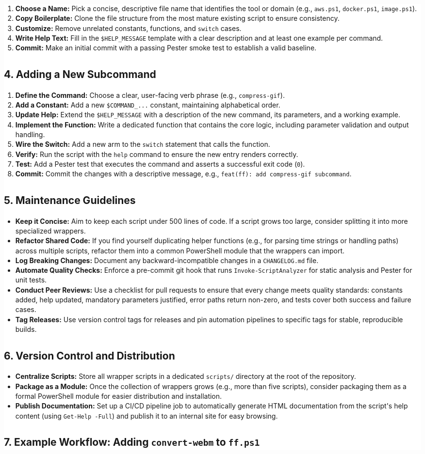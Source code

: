 1.  **Choose a Name:** Pick a concise, descriptive file name that identifies the tool or domain (e.g., `aws.ps1`, `docker.ps1`, `image.ps1`).
2.  **Copy Boilerplate:** Clone the file structure from the most mature existing script to ensure consistency.
3.  **Customize:** Remove unrelated constants, functions, and `switch` cases.
4.  **Write Help Text:** Fill in the `$HELP_MESSAGE` template with a clear description and at least one example per command.
5.  **Commit:** Make an initial commit with a passing Pester smoke test to establish a valid baseline.

## 4. Adding a New Subcommand

1.  **Define the Command:** Choose a clear, user-facing verb phrase (e.g., `compress-gif`).
2.  **Add a Constant:** Add a new `$COMMAND_...` constant, maintaining alphabetical order.
3.  **Update Help:** Extend the `$HELP_MESSAGE` with a description of the new command, its parameters, and a working example.
4.  **Implement the Function:** Write a dedicated function that contains the core logic, including parameter validation and output handling.
5.  **Wire the Switch:** Add a new arm to the `switch` statement that calls the function.
6.  **Verify:** Run the script with the `help` command to ensure the new entry renders correctly.
7.  **Test:** Add a Pester test that executes the command and asserts a successful exit code (`0`).
8.  **Commit:** Commit the changes with a descriptive message, e.g., `feat(ff): add compress-gif subcommand`.

## 5. Maintenance Guidelines

*   **Keep it Concise:** Aim to keep each script under 500 lines of code. If a script grows too large, consider splitting it into more specialized wrappers.
*   **Refactor Shared Code:** If you find yourself duplicating helper functions (e.g., for parsing time strings or handling paths) across multiple scripts, refactor them into a common PowerShell module that the wrappers can import.
*   **Log Breaking Changes:** Document any backward-incompatible changes in a `CHANGELOG.md` file.
*   **Automate Quality Checks:** Enforce a pre-commit git hook that runs `Invoke-ScriptAnalyzer` for static analysis and Pester for unit tests.
*   **Conduct Peer Reviews:** Use a checklist for pull requests to ensure that every change meets quality standards: constants added, help updated, mandatory parameters justified, error paths return non-zero, and tests cover both success and failure cases.
*   **Tag Releases:** Use version control tags for releases and pin automation pipelines to specific tags for stable, reproducible builds.

## 6. Version Control and Distribution

*   **Centralize Scripts:** Store all wrapper scripts in a dedicated `scripts/` directory at the root of the repository.
*   **Package as a Module:** Once the collection of wrappers grows (e.g., more than five scripts), consider packaging them as a formal PowerShell module for easier distribution and installation.
*   **Publish Documentation:** Set up a CI/CD pipeline job to automatically generate HTML documentation from the script's help content (using `Get-Help -Full`) and publish it to an internal site for easy browsing.

## 7. Example Workflow: Adding `convert-webm` to `ff.ps1`
